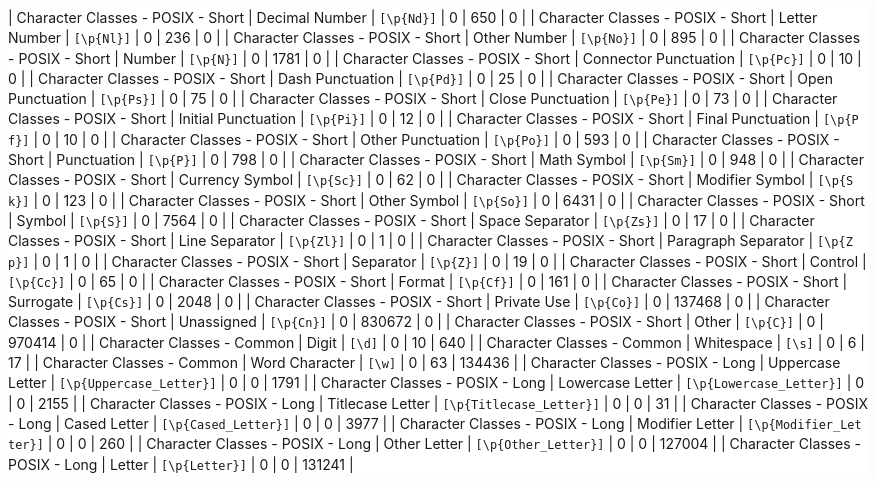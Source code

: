 | Character Classes - POSIX - Short | Decimal Number        | `[\p{Nd}]`                    | 0      | 650    | 0       |
| Character Classes - POSIX - Short | Letter Number         | `[\p{Nl}]`                    | 0      | 236    | 0       |
| Character Classes - POSIX - Short | Other Number          | `[\p{No}]`                    | 0      | 895    | 0       |
| Character Classes - POSIX - Short | Number                | `[\p{N}]`                     | 0      | 1781   | 0       |
| Character Classes - POSIX - Short | Connector Punctuation | `[\p{Pc}]`                    | 0      | 10     | 0       |
| Character Classes - POSIX - Short | Dash Punctuation      | `[\p{Pd}]`                    | 0      | 25     | 0       |
| Character Classes - POSIX - Short | Open Punctuation      | `[\p{Ps}]`                    | 0      | 75     | 0       |
| Character Classes - POSIX - Short | Close Punctuation     | `[\p{Pe}]`                    | 0      | 73     | 0       |
| Character Classes - POSIX - Short | Initial Punctuation   | `[\p{Pi}]`                    | 0      | 12     | 0       |
| Character Classes - POSIX - Short | Final Punctuation     | `[\p{Pf}]`                    | 0      | 10     | 0       |
| Character Classes - POSIX - Short | Other Punctuation     | `[\p{Po}]`                    | 0      | 593    | 0       |
| Character Classes - POSIX - Short | Punctuation           | `[\p{P}]`                     | 0      | 798    | 0       |
| Character Classes - POSIX - Short | Math Symbol           | `[\p{Sm}]`                    | 0      | 948    | 0       |
| Character Classes - POSIX - Short | Currency Symbol       | `[\p{Sc}]`                    | 0      | 62     | 0       |
| Character Classes - POSIX - Short | Modifier Symbol       | `[\p{Sk}]`                    | 0      | 123    | 0       |
| Character Classes - POSIX - Short | Other Symbol          | `[\p{So}]`                    | 0      | 6431   | 0       |
| Character Classes - POSIX - Short | Symbol                | `[\p{S}]`                     | 0      | 7564   | 0       |
| Character Classes - POSIX - Short | Space Separator       | `[\p{Zs}]`                    | 0      | 17     | 0       |
| Character Classes - POSIX - Short | Line Separator        | `[\p{Zl}]`                    | 0      | 1      | 0       |
| Character Classes - POSIX - Short | Paragraph Separator   | `[\p{Zp}]`                    | 0      | 1      | 0       |
| Character Classes - POSIX - Short | Separator             | `[\p{Z}]`                     | 0      | 19     | 0       |
| Character Classes - POSIX - Short | Control               | `[\p{Cc}]`                    | 0      | 65     | 0       |
| Character Classes - POSIX - Short | Format                | `[\p{Cf}]`                    | 0      | 161    | 0       |
| Character Classes - POSIX - Short | Surrogate             | `[\p{Cs}]`                    | 0      | 2048   | 0       |
| Character Classes - POSIX - Short | Private Use           | `[\p{Co}]`                    | 0      | 137468 | 0       |
| Character Classes - POSIX - Short | Unassigned            | `[\p{Cn}]`                    | 0      | 830672 | 0       |
| Character Classes - POSIX - Short | Other                 | `[\p{C}]`                     | 0      | 970414 | 0       |
| Character Classes - Common        | Digit                 | `[\d]`                        | 0      | 10     | 640     |
| Character Classes - Common        | Whitespace            | `[\s]`                        | 0      | 6      | 17      |
| Character Classes - Common        | Word Character        | `[\w]`                        | 0      | 63     | 134436  |
| Character Classes - POSIX - Long  | Uppercase Letter      | `[\p{Uppercase_Letter}]`      | 0      | 0      | 1791    |
| Character Classes - POSIX - Long  | Lowercase Letter      | `[\p{Lowercase_Letter}]`      | 0      | 0      | 2155    |
| Character Classes - POSIX - Long  | Titlecase Letter      | `[\p{Titlecase_Letter}]`      | 0      | 0      | 31      |
| Character Classes - POSIX - Long  | Cased Letter          | `[\p{Cased_Letter}]`          | 0      | 0      | 3977    |
| Character Classes - POSIX - Long  | Modifier Letter       | `[\p{Modifier_Letter}]`       | 0      | 0      | 260     |
| Character Classes - POSIX - Long  | Other Letter          | `[\p{Other_Letter}]`          | 0      | 0      | 127004  |
| Character Classes - POSIX - Long  | Letter                | `[\p{Letter}]`                | 0      | 0      | 131241  |